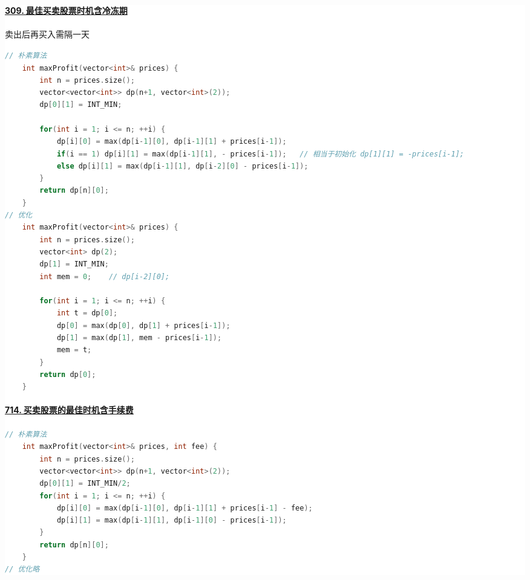 #### [309. 最佳买卖股票时机含冷冻期](https://leetcode-cn.com/problems/best-time-to-buy-and-sell-stock-with-cooldown/)

卖出后再买入需隔一天

```c++
// 朴素算法
    int maxProfit(vector<int>& prices) {
        int n = prices.size();
        vector<vector<int>> dp(n+1, vector<int>(2));
        dp[0][1] = INT_MIN;
        
        for(int i = 1; i <= n; ++i) {
            dp[i][0] = max(dp[i-1][0], dp[i-1][1] + prices[i-1]);
            if(i == 1) dp[i][1] = max(dp[i-1][1], - prices[i-1]);	// 相当于初始化 dp[1][1] = -prices[i-1];
            else dp[i][1] = max(dp[i-1][1], dp[i-2][0] - prices[i-1]);
        }
        return dp[n][0];
    }
// 优化
    int maxProfit(vector<int>& prices) {
        int n = prices.size();
        vector<int> dp(2);
        dp[1] = INT_MIN;
        int mem = 0;    // dp[i-2][0];

        for(int i = 1; i <= n; ++i) {
            int t = dp[0];
            dp[0] = max(dp[0], dp[1] + prices[i-1]);
            dp[1] = max(dp[1], mem - prices[i-1]);
            mem = t;
        }
        return dp[0];
    }
```

#### [714. 买卖股票的最佳时机含手续费](https://leetcode-cn.com/problems/best-time-to-buy-and-sell-stock-with-transaction-fee/)

```c++
// 朴素算法
    int maxProfit(vector<int>& prices, int fee) {
        int n = prices.size();
        vector<vector<int>> dp(n+1, vector<int>(2));
        dp[0][1] = INT_MIN/2;
        for(int i = 1; i <= n; ++i) {
            dp[i][0] = max(dp[i-1][0], dp[i-1][1] + prices[i-1] - fee);
            dp[i][1] = max(dp[i-1][1], dp[i-1][0] - prices[i-1]);
        }
        return dp[n][0];
    }
// 优化略
```
